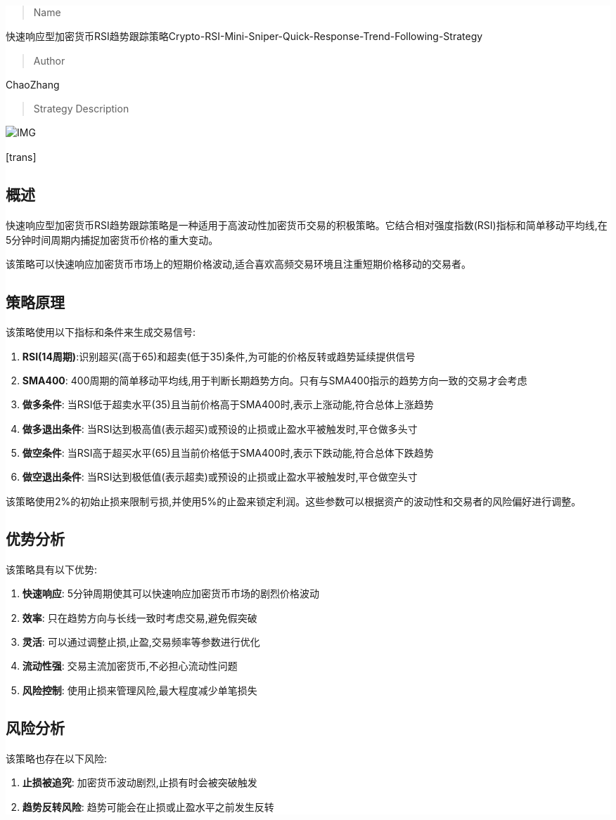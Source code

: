 
> Name

快速响应型加密货币RSI趋势跟踪策略Crypto-RSI-Mini-Sniper-Quick-Response-Trend-Following-Strategy

> Author

ChaoZhang

> Strategy Description

![IMG](https://www.fmz.com/upload/asset/1ece2e48b8885dec3e2.png)

[trans]

## 概述

快速响应型加密货币RSI趋势跟踪策略是一种适用于高波动性加密货币交易的积极策略。它结合相对强度指数(RSI)指标和简单移动平均线,在5分钟时间周期内捕捉加密货币价格的重大变动。  

该策略可以快速响应加密货币市场上的短期价格波动,适合喜欢高频交易环境且注重短期价格移动的交易者。

## 策略原理

该策略使用以下指标和条件来生成交易信号:

1. **RSI(14周期)**:识别超买(高于65)和超卖(低于35)条件,为可能的价格反转或趋势延续提供信号

2. **SMA400**: 400周期的简单移动平均线,用于判断长期趋势方向。只有与SMA400指示的趋势方向一致的交易才会考虑

3. **做多条件**: 当RSI低于超卖水平(35)且当前价格高于SMA400时,表示上涨动能,符合总体上涨趋势

4. **做多退出条件**: 当RSI达到极高值(表示超买)或预设的止损或止盈水平被触发时,平仓做多头寸

5. **做空条件**: 当RSI高于超买水平(65)且当前价格低于SMA400时,表示下跌动能,符合总体下跌趋势

6. **做空退出条件**: 当RSI达到极低值(表示超卖)或预设的止损或止盈水平被触发时,平仓做空头寸

该策略使用2%的初始止损来限制亏损,并使用5%的止盈来锁定利润。这些参数可以根据资产的波动性和交易者的风险偏好进行调整。

## 优势分析

该策略具有以下优势:

1. **快速响应**: 5分钟周期使其可以快速响应加密货币市场的剧烈价格波动

2. **效率**: 只在趋势方向与长线一致时考虑交易,避免假突破

3. **灵活**: 可以通过调整止损,止盈,交易频率等参数进行优化

4. **流动性强**: 交易主流加密货币,不必担心流动性问题

5. **风险控制**: 使用止损来管理风险,最大程度减少单笔损失

## 风险分析

该策略也存在以下风险:

1. **止损被追究**: 加密货币波动剧烈,止损有时会被突破触发

2. **趋势反转风险**: 趋势可能会在止损或止盈水平之前发生反转
